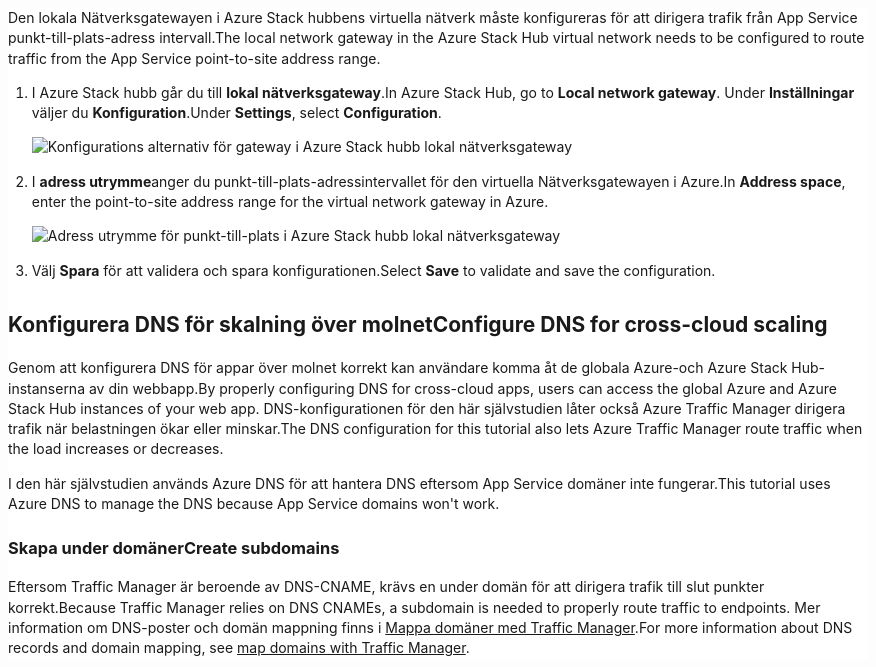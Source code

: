 <span data-ttu-id="1ae08-234">Den lokala Nätverksgatewayen i Azure Stack hubbens virtuella nätverk måste konfigureras för att dirigera trafik från App Service punkt-till-plats-adress intervall.</span><span class="sxs-lookup"><span data-stu-id="1ae08-234">The local network gateway in the Azure Stack Hub virtual network needs to be configured to route traffic from the App Service point-to-site address range.</span></span>

1. <span data-ttu-id="1ae08-235">I Azure Stack hubb går du till **lokal nätverksgateway**.</span><span class="sxs-lookup"><span data-stu-id="1ae08-235">In Azure Stack Hub, go to **Local network gateway**.</span></span> <span data-ttu-id="1ae08-236">Under **Inställningar** väljer du **Konfiguration**.</span><span class="sxs-lookup"><span data-stu-id="1ae08-236">Under **Settings**, select **Configuration**.</span></span>

    ![Konfigurations alternativ för gateway i Azure Stack hubb lokal nätverksgateway](media/solution-deployment-guide-hybrid/image14.png)

2. <span data-ttu-id="1ae08-238">I **adress utrymme**anger du punkt-till-plats-adressintervallet för den virtuella Nätverksgatewayen i Azure.</span><span class="sxs-lookup"><span data-stu-id="1ae08-238">In **Address space**, enter the point-to-site address range for the virtual network gateway in Azure.</span></span>

    ![Adress utrymme för punkt-till-plats i Azure Stack hubb lokal nätverksgateway](media/solution-deployment-guide-hybrid/image15.png)

3. <span data-ttu-id="1ae08-240">Välj **Spara** för att validera och spara konfigurationen.</span><span class="sxs-lookup"><span data-stu-id="1ae08-240">Select **Save** to validate and save the configuration.</span></span>

## <a name="configure-dns-for-cross-cloud-scaling"></a><span data-ttu-id="1ae08-241">Konfigurera DNS för skalning över molnet</span><span class="sxs-lookup"><span data-stu-id="1ae08-241">Configure DNS for cross-cloud scaling</span></span>

<span data-ttu-id="1ae08-242">Genom att konfigurera DNS för appar över molnet korrekt kan användare komma åt de globala Azure-och Azure Stack Hub-instanserna av din webbapp.</span><span class="sxs-lookup"><span data-stu-id="1ae08-242">By properly configuring DNS for cross-cloud apps, users can access the global Azure and Azure Stack Hub instances of your web app.</span></span> <span data-ttu-id="1ae08-243">DNS-konfigurationen för den här självstudien låter också Azure Traffic Manager dirigera trafik när belastningen ökar eller minskar.</span><span class="sxs-lookup"><span data-stu-id="1ae08-243">The DNS configuration for this tutorial also lets Azure Traffic Manager route traffic when the load increases or decreases.</span></span>

<span data-ttu-id="1ae08-244">I den här självstudien används Azure DNS för att hantera DNS eftersom App Service domäner inte fungerar.</span><span class="sxs-lookup"><span data-stu-id="1ae08-244">This tutorial uses Azure DNS to manage the DNS because App Service domains won't work.</span></span>

### <a name="create-subdomains"></a><span data-ttu-id="1ae08-245">Skapa under domäner</span><span class="sxs-lookup"><span data-stu-id="1ae08-245">Create subdomains</span></span>

<span data-ttu-id="1ae08-246">Eftersom Traffic Manager är beroende av DNS-CNAME, krävs en under domän för att dirigera trafik till slut punkter korrekt.</span><span class="sxs-lookup"><span data-stu-id="1ae08-246">Because Traffic Manager relies on DNS CNAMEs, a subdomain is needed to properly route traffic to endpoints.</span></span> <span data-ttu-id="1ae08-247">Mer information om DNS-poster och domän mappning finns i [Mappa domäner med Traffic Manager](https://docs.microsoft.com/azure/app-service/web-sites-traffic-manager-custom-domain-name).</span><span class="sxs-lookup"><span data-stu-id="1ae08-247">For more information about DNS records and domain mapping, see [map domains with Traffic Manager](https://docs.microsoft.com/azure/app-service/web-sites-traffic-manager-custom-domain-name).</span></span>
